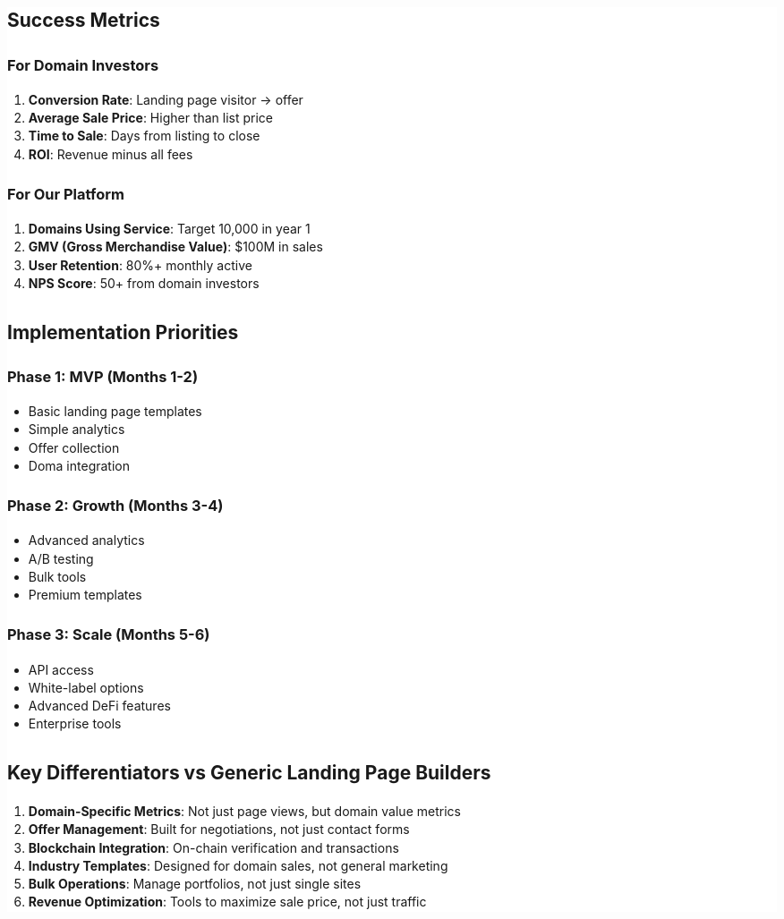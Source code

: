 ## Success Metrics

### For Domain Investors
1. **Conversion Rate**: Landing page visitor → offer
2. **Average Sale Price**: Higher than list price
3. **Time to Sale**: Days from listing to close
4. **ROI**: Revenue minus all fees

### For Our Platform
1. **Domains Using Service**: Target 10,000 in year 1
2. **GMV (Gross Merchandise Value)**: $100M in sales
3. **User Retention**: 80%+ monthly active
4. **NPS Score**: 50+ from domain investors

## Implementation Priorities

### Phase 1: MVP (Months 1-2)
- Basic landing page templates
- Simple analytics
- Offer collection
- Doma integration

### Phase 2: Growth (Months 3-4)
- Advanced analytics
- A/B testing
- Bulk tools
- Premium templates

### Phase 3: Scale (Months 5-6)
- API access
- White-label options
- Advanced DeFi features
- Enterprise tools

## Key Differentiators vs Generic Landing Page Builders

1. **Domain-Specific Metrics**: Not just page views, but domain value metrics
2. **Offer Management**: Built for negotiations, not just contact forms
3. **Blockchain Integration**: On-chain verification and transactions
4. **Industry Templates**: Designed for domain sales, not general marketing
5. **Bulk Operations**: Manage portfolios, not just single sites
6. **Revenue Optimization**: Tools to maximize sale price, not just traffic